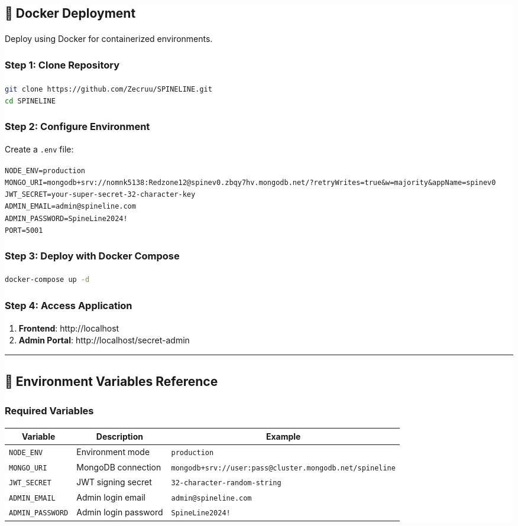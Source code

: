 
## 🐳 Docker Deployment

Deploy using Docker for containerized environments.

### Step 1: Clone Repository

```bash
git clone https://github.com/Zecruu/SPINELINE.git
cd SPINELINE
```

### Step 2: Configure Environment

Create a `.env` file:

```env
NODE_ENV=production
MONGO_URI=mongodb+srv://nomnk5138:Redzone12@spinev0.zbqy7hv.mongodb.net/?retryWrites=true&w=majority&appName=spinev0
JWT_SECRET=your-super-secret-32-character-key
ADMIN_EMAIL=admin@spineline.com
ADMIN_PASSWORD=SpineLine2024!
PORT=5001
```

### Step 3: Deploy with Docker Compose

```bash
docker-compose up -d
```

### Step 4: Access Application

1. **Frontend**: http://localhost
2. **Admin Portal**: http://localhost/secret-admin

---

## 🔧 Environment Variables Reference

### Required Variables

| Variable | Description | Example |
|----------|-------------|---------|
| `NODE_ENV` | Environment mode | `production` |
| `MONGO_URI` | MongoDB connection | `mongodb+srv://user:pass@cluster.mongodb.net/spineline` |
| `JWT_SECRET` | JWT signing secret | `32-character-random-string` |
| `ADMIN_EMAIL` | Admin login email | `admin@spineline.com` |
| `ADMIN_PASSWORD` | Admin login password | `SpineLine2024!` |

